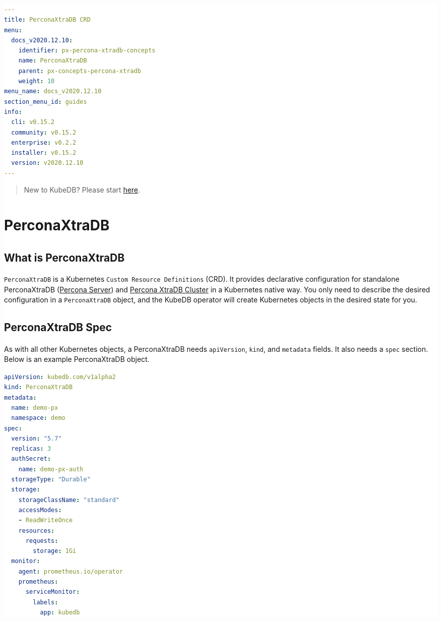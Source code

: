 ```yaml
---
title: PerconaXtraDB CRD
menu:
  docs_v2020.12.10:
    identifier: px-percona-xtradb-concepts
    name: PerconaXtraDB
    parent: px-concepts-percona-xtradb
    weight: 10
menu_name: docs_v2020.12.10
section_menu_id: guides
info:
  cli: v0.15.2
  community: v0.15.2
  enterprise: v0.2.2
  installer: v0.15.2
  version: v2020.12.10
---
```


> New to KubeDB? Please start [here](/docs/v2020.12.10/README).

# PerconaXtraDB

## What is PerconaXtraDB

`PerconaXtraDB` is a Kubernetes `Custom Resource Definitions` (CRD). It provides declarative configuration for standalone PerconaXtraDB ([Percona Server](https://www.percona.com/software/mysql-database/percona-server)) and [Percona XtraDB Cluster](https://www.percona.com/software/mysql-database/percona-xtradb-cluster) in a Kubernetes native way. You only need to describe the desired configuration in a `PerconaXtraDB` object, and the KubeDB operator will create Kubernetes objects in the desired state for you.

## PerconaXtraDB Spec

As with all other Kubernetes objects, a PerconaXtraDB needs `apiVersion`, `kind`, and `metadata` fields. It also needs a `spec` section. Below is an example PerconaXtraDB object.

```yaml
apiVersion: kubedb.com/v1alpha2
kind: PerconaXtraDB
metadata:
  name: demo-px
  namespace: demo
spec:
  version: "5.7"
  replicas: 3
  authSecret:
    name: demo-px-auth
  storageType: "Durable"
  storage:
    storageClassName: "standard"
    accessModes:
    - ReadWriteOnce
    resources:
      requests:
        storage: 1Gi
  monitor:
    agent: prometheus.io/operator
    prometheus:
      serviceMonitor:
        labels:
          app: kubedb
```